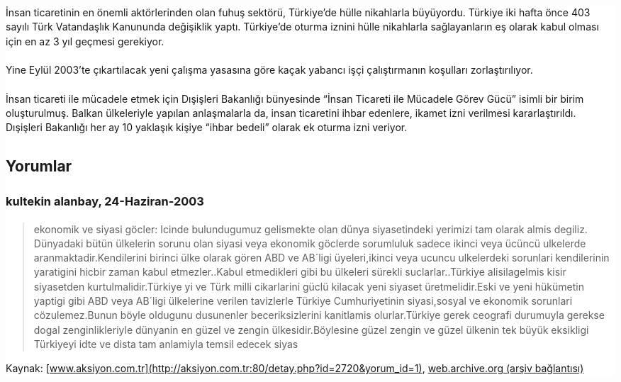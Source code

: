    İnsan ticaretinin en önemli aktörlerinden olan fuhuş sektörü, Türkiye’de hülle nikahlarla büyüyordu. Türkiye iki hafta önce 403 sayılı Türk Vatandaşlık Kanununda değişiklik yaptı. Türkiye’de oturma iznini hülle nikahlarla sağlayanların eş olarak kabul olması için en az 3 yıl geçmesi gerekiyor.
   <br/>
   <br/>
   Yine Eylül 2003’te çıkartılacak yeni çalışma yasasına göre kaçak yabancı işçi çalıştırmanın koşulları zorlaştırılıyor.
   <br/>
   <br/>
   İnsan ticareti ile mücadele etmek için Dışişleri Bakanlığı bünyesinde “İnsan Ticareti ile Mücadele Görev Gücü” isimli bir birim oluşturulmuş. Balkan ülkeleriyle yapılan anlaşmalarla da, insan ticaretini ihbar edenlere, ikamet izni verilmesi kararlaştırıldı. Dışişleri Bakanlığı her ay 10 yaklaşık  kişiye “ihbar bedeli” olarak ek oturma izni veriyor.
   <br/>
  </font>
 </p>
</div>


## Yorumlar

### kultekin alanbay, 24-Haziran-2003
> ekonomik ve siyasi göcler: 
> Icinde bulundugumuz gelismekte olan dünya siyasetindeki yerimizi tam olarak almis degiliz. Dünyadaki bütün ülkelerin sorunu olan siyasi veya ekonomik göclerde sorumluluk sadece ikinci veya ücüncü ulkelerde aranmaktadir.Kendilerini birinci ülke olarak gören ABD ve AB´ligi üyeleri,ikinci veya ucuncu ulkelerdeki sorunlari kendilerinin yaratigini hicbir zaman kabul etmezler..Kabul etmedikleri gibi bu ülkeleri sürekli suclarlar..Türkiye alisilagelmis kisir siyasetden kurtulmalidir.Türkiye yi  ve Türk milli cikarlarini güclü kilacak yeni siyaset üretmelidir.Eski ve yeni hükümetin yaptigi gibi ABD veya AB´ligi ülkelerine verilen tavizlerle Türkiye Cumhuriyetinin siyasi,sosyal ve ekonomik sorunlari cözulemez.Bunun böyle oldugunu dusunenler beceriksizlerini kanitlamis olurlar.Türkiye gerek ceografi durumuyla gerekse dogal zenginlikleriyle dünyanin en güzel ve zengin ülkesidir.Böylesine güzel zengin ve güzel ülkenin tek büyük eksikligi Türkiyeyi idte ve dista tam anlamiyla temsil edecek siyas

Kaynak: [www.aksiyon.com.tr](http://aksiyon.com.tr:80/detay.php?id=2720&yorum_id=1), [web.archive.org (arşiv bağlantısı)](http://web.archive.org/web/20041106205517/http://aksiyon.com.tr:80/detay.php?id=2720&yorum_id=1)
